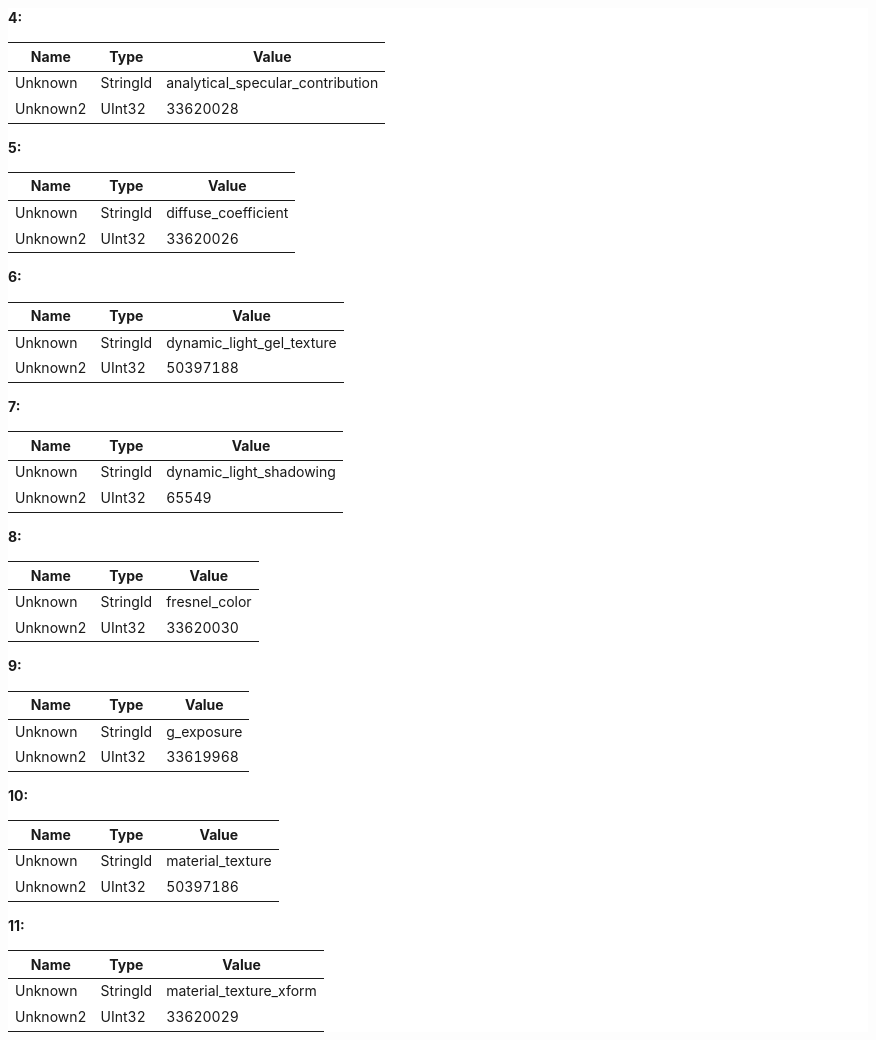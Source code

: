 
**4:**

Name	| Type	| Value
---	|---	|---	|
Unknown	|StringId	|analytical_specular_contribution
Unknown2	|UInt32	|33620028


**5:**

Name	| Type	| Value
---	|---	|---	|
Unknown	|StringId	|diffuse_coefficient
Unknown2	|UInt32	|33620026


**6:**

Name	| Type	| Value
---	|---	|---	|
Unknown	|StringId	|dynamic_light_gel_texture
Unknown2	|UInt32	|50397188


**7:**

Name	| Type	| Value
---	|---	|---	|
Unknown	|StringId	|dynamic_light_shadowing
Unknown2	|UInt32	|65549


**8:**

Name	| Type	| Value
---	|---	|---	|
Unknown	|StringId	|fresnel_color
Unknown2	|UInt32	|33620030


**9:**

Name	| Type	| Value
---	|---	|---	|
Unknown	|StringId	|g_exposure
Unknown2	|UInt32	|33619968


**10:**

Name	| Type	| Value
---	|---	|---	|
Unknown	|StringId	|material_texture
Unknown2	|UInt32	|50397186


**11:**

Name	| Type	| Value
---	|---	|---	|
Unknown	|StringId	|material_texture_xform
Unknown2	|UInt32	|33620029
